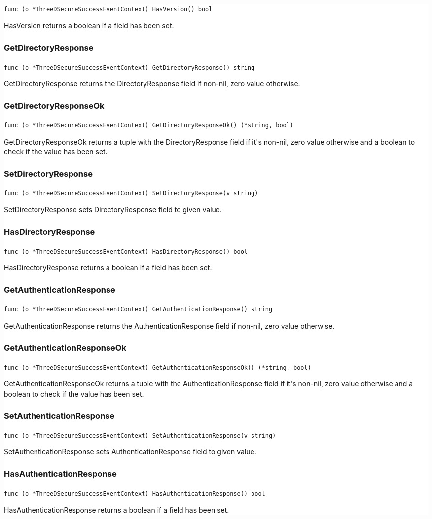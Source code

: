 `func (o *ThreeDSecureSuccessEventContext) HasVersion() bool`

HasVersion returns a boolean if a field has been set.

### GetDirectoryResponse

`func (o *ThreeDSecureSuccessEventContext) GetDirectoryResponse() string`

GetDirectoryResponse returns the DirectoryResponse field if non-nil, zero value otherwise.

### GetDirectoryResponseOk

`func (o *ThreeDSecureSuccessEventContext) GetDirectoryResponseOk() (*string, bool)`

GetDirectoryResponseOk returns a tuple with the DirectoryResponse field if it's non-nil, zero value otherwise
and a boolean to check if the value has been set.

### SetDirectoryResponse

`func (o *ThreeDSecureSuccessEventContext) SetDirectoryResponse(v string)`

SetDirectoryResponse sets DirectoryResponse field to given value.

### HasDirectoryResponse

`func (o *ThreeDSecureSuccessEventContext) HasDirectoryResponse() bool`

HasDirectoryResponse returns a boolean if a field has been set.

### GetAuthenticationResponse

`func (o *ThreeDSecureSuccessEventContext) GetAuthenticationResponse() string`

GetAuthenticationResponse returns the AuthenticationResponse field if non-nil, zero value otherwise.

### GetAuthenticationResponseOk

`func (o *ThreeDSecureSuccessEventContext) GetAuthenticationResponseOk() (*string, bool)`

GetAuthenticationResponseOk returns a tuple with the AuthenticationResponse field if it's non-nil, zero value otherwise
and a boolean to check if the value has been set.

### SetAuthenticationResponse

`func (o *ThreeDSecureSuccessEventContext) SetAuthenticationResponse(v string)`

SetAuthenticationResponse sets AuthenticationResponse field to given value.

### HasAuthenticationResponse

`func (o *ThreeDSecureSuccessEventContext) HasAuthenticationResponse() bool`

HasAuthenticationResponse returns a boolean if a field has been set.
